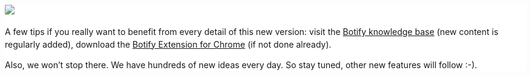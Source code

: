 <p><a href="https://gm01botify.wpengine.com/wp-content/uploads/2020/01/20150603_052834_comparison_animated.gif" target="_blank" rel="noopener noreferrer"><img decoding="async" class="full-image" src="https://gm01botify.wpengine.com/wp-content/uploads/2020/01/20150603_052834_comparison_animated.gif" /></a></p>
<p>A few tips if you really want to benefit from every detail of this new version: visit the <a href="https://support.botify.com/hc/en-us" target="_blank" rel="noopener noreferrer">Botify knowledge base</a> (new content is regularly added), download the <a href="https://support.botify.com/hc/en-us/articles/360013278720" target="_blank" rel="noopener noreferrer">Botify Extension for Chrome</a> (if not done already).</p>
<p>Also, we won&#8217;t stop there. We have hundreds of new ideas every day. So stay tuned, other new features will follow :-).</p>
